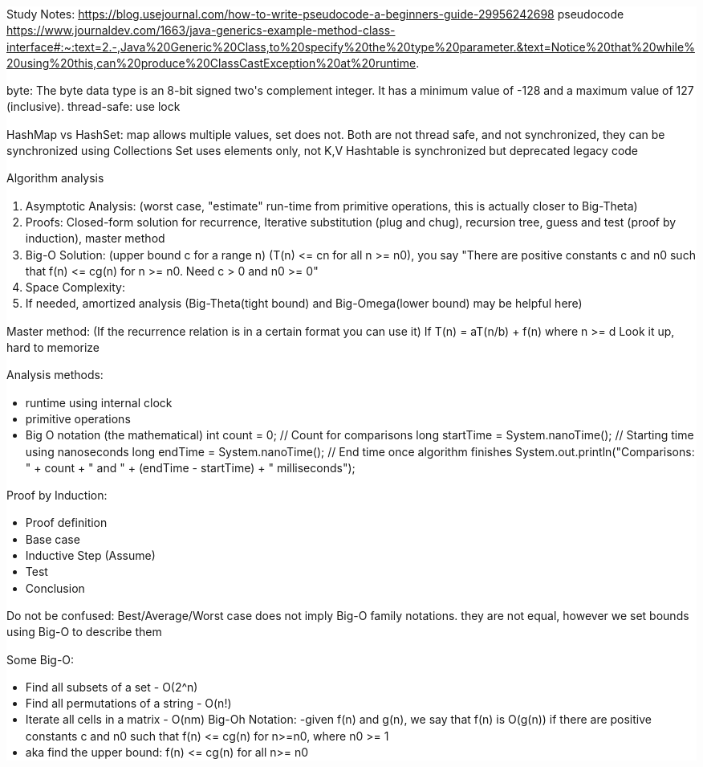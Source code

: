 Study Notes:
https://blog.usejournal.com/how-to-write-pseudocode-a-beginners-guide-29956242698 pseudocode
https://www.journaldev.com/1663/java-generics-example-method-class-interface#:~:text=2.-,Java%20Generic%20Class,to%20specify%20the%20type%20parameter.&text=Notice%20that%20while%20using%20this,can%20produce%20ClassCastException%20at%20runtime.

byte: The byte data type is an 8-bit signed two's complement integer. It has a minimum value of -128 and a maximum value of 127 (inclusive). 
thread-safe: use lock

HashMap vs HashSet: map allows multiple values, set does not. Both are not thread safe, and not synchronized, they can be synchronized using Collections 
Set uses elements only, not K,V
Hashtable is synchronized but deprecated legacy code


Algorithm analysis
1. Asymptotic Analysis: (worst case, "estimate" run-time from primitive operations, this is actually closer to Big-Theta)
2. Proofs: Closed-form solution for recurrence, Iterative substitution (plug and chug), recursion tree, guess and test (proof by induction), master method
3. Big-O Solution: (upper bound c for a range n) (T(n) <= cn for all n >= n0), you say "There are positive constants c and n0 such that f(n) <= cg(n) for n >= n0. Need c > 0 and n0  >= 0" 
4. Space Complexity:
5. If needed, amortized analysis (Big-Theta(tight bound) and Big-Omega(lower bound) may be helpful here)

Master method: (If the recurrence relation is in a certain format you can use it)
If T(n) = aT(n/b) + f(n)
where n >= d
Look it up, hard to memorize


Analysis methods:
- runtime using internal clock
- primitive operations
- Big O notation (the mathematical)
int count = 0; // Count for comparisons
long startTime = System.nanoTime(); // Starting time using nanoseconds
long endTime = System.nanoTime(); // End time once algorithm finishes
System.out.println("Comparisons: " + count + " and " + (endTime - startTime) + " milliseconds");

Proof by Induction:
- Proof definition
- Base case
- Inductive Step (Assume)
- Test
- Conclusion

Do not be confused: Best/Average/Worst case does not imply Big-O family notations. they are not equal, however we set bounds using Big-O to describe them

Some Big-O:
- Find all subsets of a set - O(2^n)
- Find all permutations of a string - O(n!)
- Iterate all cells in a matrix - O(nm)
Big-Oh Notation:
-given f(n) and g(n), we say that f(n) is O(g(n)) if there are positive constants c and n0 such that f(n) <= cg(n) for n>=n0, where n0 >= 1
- aka find the upper bound: f(n) <= cg(n) for all n>= n0
